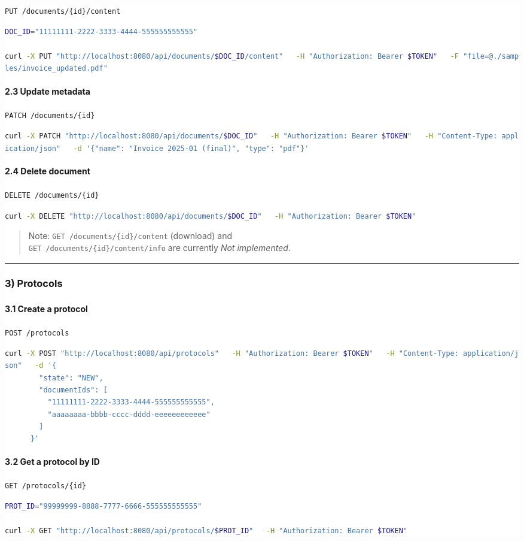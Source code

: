 `PUT /documents/{id}/content`

```bash
DOC_ID="11111111-2222-3333-4444-555555555555"

curl -X PUT "http://localhost:8080/api/documents/$DOC_ID/content"   -H "Authorization: Bearer $TOKEN"   -F "file=@./samples/invoice_updated.pdf"
```

#### 2.3 Update metadata

`PATCH /documents/{id}`

```bash
curl -X PATCH "http://localhost:8080/api/documents/$DOC_ID"   -H "Authorization: Bearer $TOKEN"   -H "Content-Type: application/json"   -d '{"name": "Invoice 2025-01 (final)", "type": "pdf"}'
```

#### 2.4 Delete document

`DELETE /documents/{id}`

```bash
curl -X DELETE "http://localhost:8080/api/documents/$DOC_ID"   -H "Authorization: Bearer $TOKEN"
```

> Note: `GET /documents/{id}/content` (download) and  
> `GET /documents/{id}/content/info` are currently *Not implemented*.

---

### 3) Protocols

#### 3.1 Create a protocol

`POST /protocols`

```bash
curl -X POST "http://localhost:8080/api/protocols"   -H "Authorization: Bearer $TOKEN"   -H "Content-Type: application/json"   -d '{
        "state": "NEW",
        "documentIds": [
          "11111111-2222-3333-4444-555555555555",
          "aaaaaaaa-bbbb-cccc-dddd-eeeeeeeeeeee"
        ]
      }'
```

#### 3.2 Get a protocol by ID

`GET /protocols/{id}`

```bash
PROT_ID="99999999-8888-7777-6666-555555555555"

curl -X GET "http://localhost:8080/api/protocols/$PROT_ID"   -H "Authorization: Bearer $TOKEN"
```
